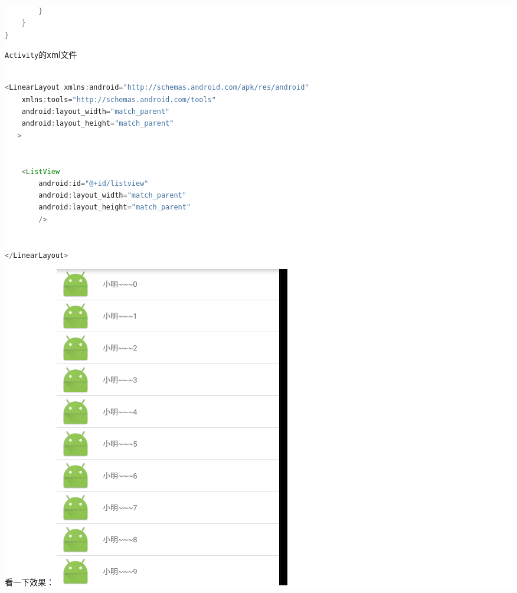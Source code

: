 ```java 
        }
    }
}

```

`Activity`的xml文件
```java 

<LinearLayout xmlns:android="http://schemas.android.com/apk/res/android"
    xmlns:tools="http://schemas.android.com/tools"
    android:layout_width="match_parent"
    android:layout_height="match_parent"
   >


    <ListView
        android:id="@+id/listview"
        android:layout_width="match_parent"
        android:layout_height="match_parent"
        />


</LinearLayout>
```

看一下效果：
![](ListView_1.png)
